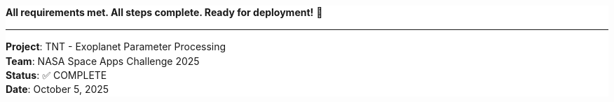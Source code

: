 **All requirements met. All steps complete. Ready for deployment!** 🎯

---

**Project**: TNT - Exoplanet Parameter Processing  
**Team**: NASA Space Apps Challenge 2025  
**Status**: ✅ COMPLETE  
**Date**: October 5, 2025
